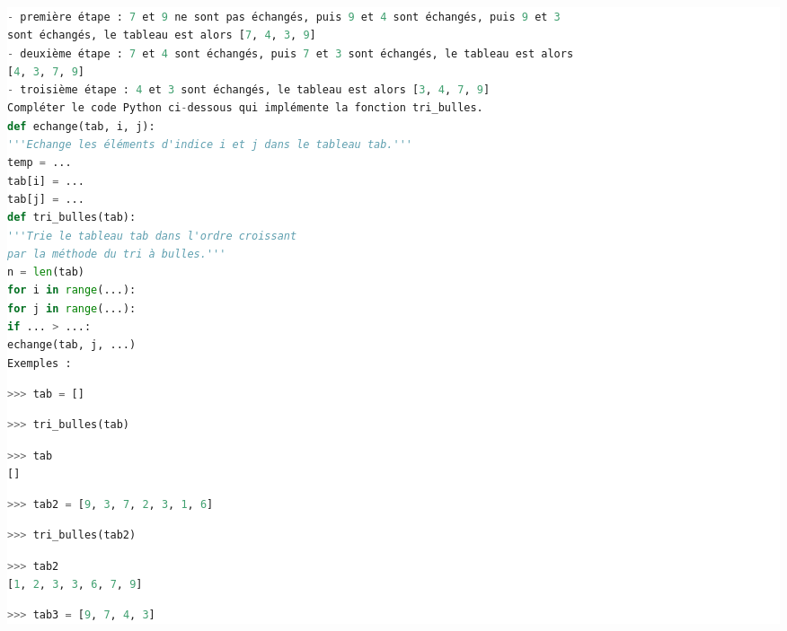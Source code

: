 ```python
- première étape : 7 et 9 ne sont pas échangés, puis 9 et 4 sont échangés, puis 9 et 3
sont échangés, le tableau est alors [7, 4, 3, 9]
- deuxième étape : 7 et 4 sont échangés, puis 7 et 3 sont échangés, le tableau est alors
[4, 3, 7, 9]
- troisième étape : 4 et 3 sont échangés, le tableau est alors [3, 4, 7, 9]
Compléter le code Python ci-dessous qui implémente la fonction tri_bulles.
def echange(tab, i, j):
'''Echange les éléments d'indice i et j dans le tableau tab.'''
temp = ...
tab[i] = ...
tab[j] = ...
def tri_bulles(tab):
'''Trie le tableau tab dans l'ordre croissant
par la méthode du tri à bulles.'''
n = len(tab)
for i in range(...):
for j in range(...):
if ... > ...:
echange(tab, j, ...)
Exemples :
```


```python
>>> tab = []
```


```python
>>> tri_bulles(tab)
```


```python
>>> tab
[]
```


```python
>>> tab2 = [9, 3, 7, 2, 3, 1, 6]
```


```python
>>> tri_bulles(tab2)
```


```python
>>> tab2
[1, 2, 3, 3, 6, 7, 9]
```


```python
>>> tab3 = [9, 7, 4, 3]
```

